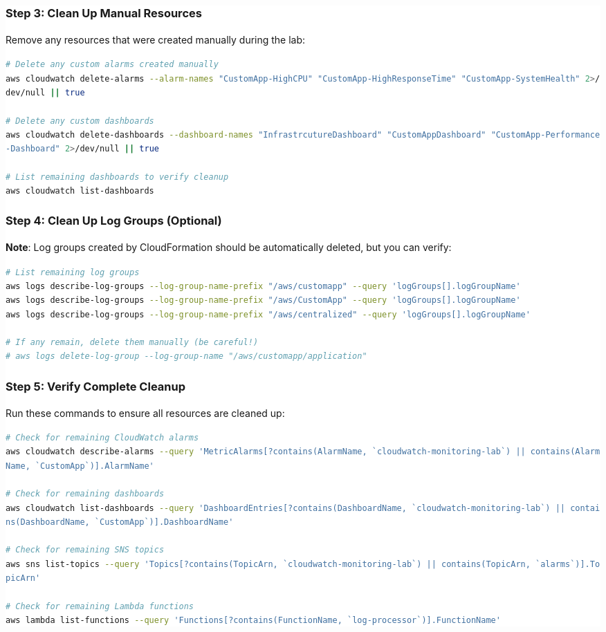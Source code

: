### Step 3: Clean Up Manual Resources

Remove any resources that were created manually during the lab:

```bash
# Delete any custom alarms created manually
aws cloudwatch delete-alarms --alarm-names "CustomApp-HighCPU" "CustomApp-HighResponseTime" "CustomApp-SystemHealth" 2>/dev/null || true

# Delete any custom dashboards
aws cloudwatch delete-dashboards --dashboard-names "InfrastrcutureDashboard" "CustomAppDashboard" "CustomApp-Performance-Dashboard" 2>/dev/null || true

# List remaining dashboards to verify cleanup
aws cloudwatch list-dashboards
```

### Step 4: Clean Up Log Groups (Optional)

**Note**: Log groups created by CloudFormation should be automatically deleted, but you can verify:

```bash
# List remaining log groups
aws logs describe-log-groups --log-group-name-prefix "/aws/customapp" --query 'logGroups[].logGroupName'
aws logs describe-log-groups --log-group-name-prefix "/aws/CustomApp" --query 'logGroups[].logGroupName'
aws logs describe-log-groups --log-group-name-prefix "/aws/centralized" --query 'logGroups[].logGroupName'

# If any remain, delete them manually (be careful!)
# aws logs delete-log-group --log-group-name "/aws/customapp/application"
```

### Step 5: Verify Complete Cleanup

Run these commands to ensure all resources are cleaned up:

```bash
# Check for remaining CloudWatch alarms
aws cloudwatch describe-alarms --query 'MetricAlarms[?contains(AlarmName, `cloudwatch-monitoring-lab`) || contains(AlarmName, `CustomApp`)].AlarmName'

# Check for remaining dashboards
aws cloudwatch list-dashboards --query 'DashboardEntries[?contains(DashboardName, `cloudwatch-monitoring-lab`) || contains(DashboardName, `CustomApp`)].DashboardName'

# Check for remaining SNS topics
aws sns list-topics --query 'Topics[?contains(TopicArn, `cloudwatch-monitoring-lab`) || contains(TopicArn, `alarms`)].TopicArn'

# Check for remaining Lambda functions
aws lambda list-functions --query 'Functions[?contains(FunctionName, `log-processor`)].FunctionName'
```
